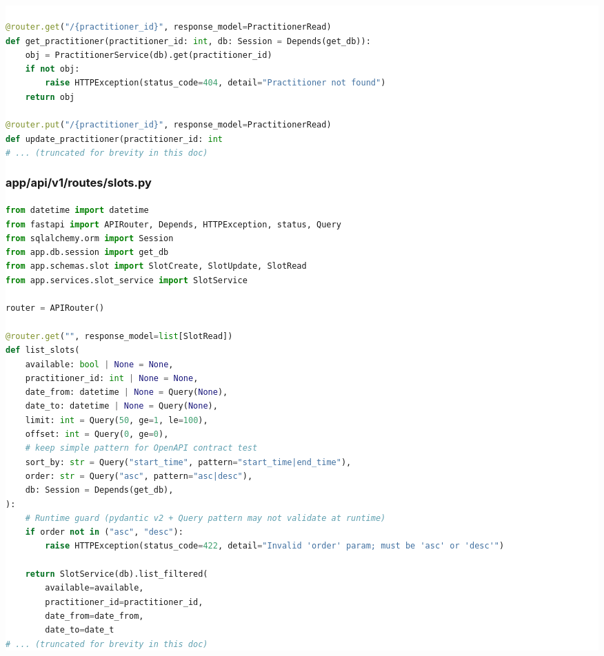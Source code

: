 ```python

@router.get("/{practitioner_id}", response_model=PractitionerRead)
def get_practitioner(practitioner_id: int, db: Session = Depends(get_db)):
    obj = PractitionerService(db).get(practitioner_id)
    if not obj:
        raise HTTPException(status_code=404, detail="Practitioner not found")
    return obj

@router.put("/{practitioner_id}", response_model=PractitionerRead)
def update_practitioner(practitioner_id: int
# ... (truncated for brevity in this doc)

```



### app/api/v1/routes/slots.py
```python
from datetime import datetime
from fastapi import APIRouter, Depends, HTTPException, status, Query
from sqlalchemy.orm import Session
from app.db.session import get_db
from app.schemas.slot import SlotCreate, SlotUpdate, SlotRead
from app.services.slot_service import SlotService

router = APIRouter()

@router.get("", response_model=list[SlotRead])
def list_slots(
    available: bool | None = None,
    practitioner_id: int | None = None,
    date_from: datetime | None = Query(None),
    date_to: datetime | None = Query(None),
    limit: int = Query(50, ge=1, le=100),
    offset: int = Query(0, ge=0),
    # keep simple pattern for OpenAPI contract test
    sort_by: str = Query("start_time", pattern="start_time|end_time"),
    order: str = Query("asc", pattern="asc|desc"),
    db: Session = Depends(get_db),
):
    # Runtime guard (pydantic v2 + Query pattern may not validate at runtime)
    if order not in ("asc", "desc"):
        raise HTTPException(status_code=422, detail="Invalid 'order' param; must be 'asc' or 'desc'")

    return SlotService(db).list_filtered(
        available=available,
        practitioner_id=practitioner_id,
        date_from=date_from,
        date_to=date_t
# ... (truncated for brevity in this doc)

```
